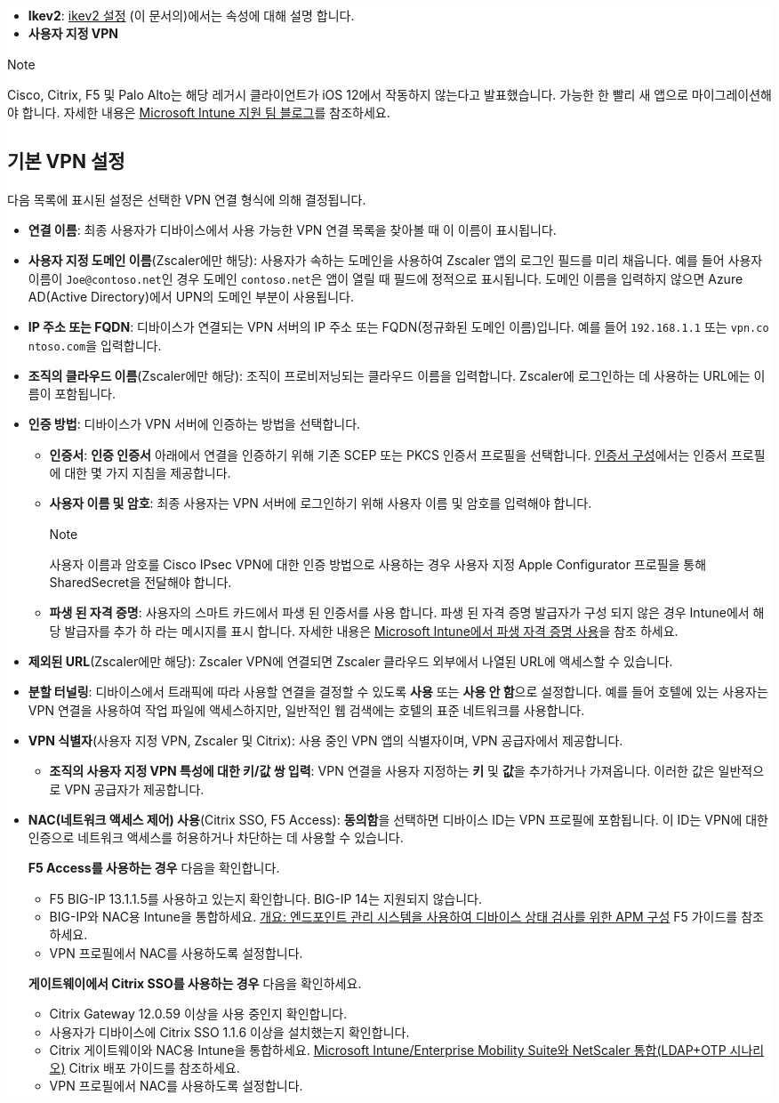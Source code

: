 - **Ikev2**: [ikev2 설정](#ikev2-settings) (이 문서의)에서는 속성에 대해 설명 합니다.
- **사용자 지정 VPN**

> [!NOTE]
> Cisco, Citrix, F5 및 Palo Alto는 해당 레거시 클라이언트가 iOS 12에서 작동하지 않는다고 발표했습니다. 가능한 한 빨리 새 앱으로 마이그레이션해야 합니다. 자세한 내용은 [Microsoft Intune 지원 팀 블로그](https://go.microsoft.com/fwlink/?linkid=2013806&clcid=0x409)를 참조하세요.

## <a name="base-vpn-settings"></a>기본 VPN 설정

다음 목록에 표시된 설정은 선택한 VPN 연결 형식에 의해 결정됩니다.  

- **연결 이름**: 최종 사용자가 디바이스에서 사용 가능한 VPN 연결 목록을 찾아볼 때 이 이름이 표시됩니다.
- **사용자 지정 도메인 이름**(Zscaler에만 해당): 사용자가 속하는 도메인을 사용하여 Zscaler 앱의 로그인 필드를 미리 채웁니다. 예를 들어 사용자 이름이 `Joe@contoso.net`인 경우 도메인 `contoso.net`은 앱이 열릴 때 필드에 정적으로 표시됩니다. 도메인 이름을 입력하지 않으면 Azure AD(Active Directory)에서 UPN의 도메인 부분이 사용됩니다.
- **IP 주소 또는 FQDN**: 디바이스가 연결되는 VPN 서버의 IP 주소 또는 FQDN(정규화된 도메인 이름)입니다. 예를 들어 `192.168.1.1` 또는 `vpn.contoso.com`을 입력합니다.
- **조직의 클라우드 이름**(Zscaler에만 해당): 조직이 프로비저닝되는 클라우드 이름을 입력합니다. Zscaler에 로그인하는 데 사용하는 URL에는 이름이 포함됩니다.  
- **인증 방법**: 디바이스가 VPN 서버에 인증하는 방법을 선택합니다. 
  - **인증서**: **인증 인증서** 아래에서 연결을 인증하기 위해 기존 SCEP 또는 PKCS 인증서 프로필을 선택합니다. [인증서 구성](../protect/certificates-configure.md)에서는 인증서 프로필에 대한 몇 가지 지침을 제공합니다.
  - **사용자 이름 및 암호**: 최종 사용자는 VPN 서버에 로그인하기 위해 사용자 이름 및 암호를 입력해야 합니다.  

    > [!NOTE]
    > 사용자 이름과 암호를 Cisco IPsec VPN에 대한 인증 방법으로 사용하는 경우 사용자 지정 Apple Configurator 프로필을 통해 SharedSecret을 전달해야 합니다.

  - **파생 된 자격 증명**: 사용자의 스마트 카드에서 파생 된 인증서를 사용 합니다. 파생 된 자격 증명 발급자가 구성 되지 않은 경우 Intune에서 해당 발급자를 추가 하 라는 메시지를 표시 합니다. 자세한 내용은 [Microsoft Intune에서 파생 자격 증명 사용](../protect/derived-credentials.md)을 참조 하세요.

- **제외된 URL**(Zscaler에만 해당): Zscaler VPN에 연결되면 Zscaler 클라우드 외부에서 나열된 URL에 액세스할 수 있습니다. 

- **분할 터널링**: 디바이스에서 트래픽에 따라 사용할 연결을 결정할 수 있도록 **사용** 또는 **사용 안 함**으로 설정합니다. 예를 들어 호텔에 있는 사용자는 VPN 연결을 사용하여 작업 파일에 액세스하지만, 일반적인 웹 검색에는 호텔의 표준 네트워크를 사용합니다.

- **VPN 식별자**(사용자 지정 VPN, Zscaler 및 Citrix): 사용 중인 VPN 앱의 식별자이며, VPN 공급자에서 제공합니다.
  - **조직의 사용자 지정 VPN 특성에 대한 키/값 쌍 입력**: VPN 연결을 사용자 지정하는 **키** 및 **값**을 추가하거나 가져옵니다. 이러한 값은 일반적으로 VPN 공급자가 제공합니다.

- **NAC(네트워크 액세스 제어) 사용**(Citrix SSO, F5 Access): **동의함**을 선택하면 디바이스 ID는 VPN 프로필에 포함됩니다. 이 ID는 VPN에 대한 인증으로 네트워크 액세스를 허용하거나 차단하는 데 사용할 수 있습니다.

  **F5 Access를 사용하는 경우** 다음을 확인합니다.

  - F5 BIG-IP 13.1.1.5를 사용하고 있는지 확인합니다. BIG-IP 14는 지원되지 않습니다.
  - BIG-IP와 NAC용 Intune을 통합하세요. [개요: 엔드포인트 관리 시스템을 사용하여 디바이스 상태 검사를 위한 APM 구성](https://support.f5.com/kb/en-us/products/big-ip_apm/manuals/product/apm-client-configuration-7-1-6/6.html#guid-0bd12e12-8107-40ec-979d-c44779a8cc89) F5 가이드를 참조하세요.
  - VPN 프로필에서 NAC를 사용하도록 설정합니다.

  **게이트웨이에서 Citrix SSO를 사용하는 경우** 다음을 확인하세요.

  - Citrix Gateway 12.0.59 이상을 사용 중인지 확인합니다.
  - 사용자가 디바이스에 Citrix SSO 1.1.6 이상을 설치했는지 확인합니다.
  - Citrix 게이트웨이와 NAC용 Intune을 통합하세요. [Microsoft Intune/Enterprise Mobility Suite와 NetScaler 통합(LDAP+OTP 시나리오)](https://www.citrix.com/content/dam/citrix/en_us/documents/guide/integrating-microsoft-intune-enterprise-mobility-suite-with-netscaler.pdf) Citrix 배포 가이드를 참조하세요.
  - VPN 프로필에서 NAC를 사용하도록 설정합니다.
